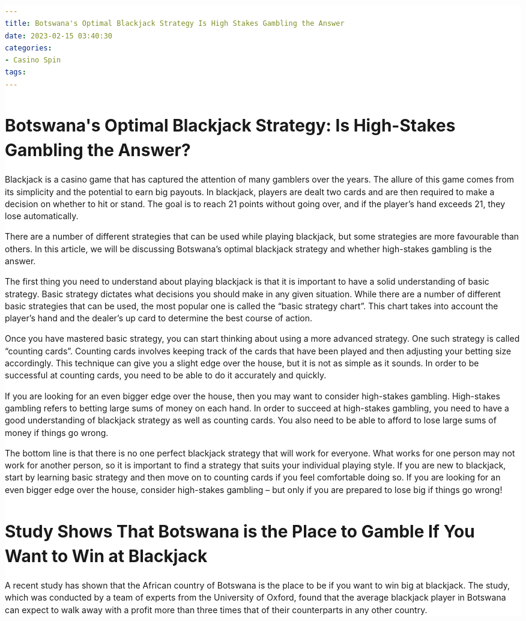 ```yaml
---
title: Botswana's Optimal Blackjack Strategy Is High Stakes Gambling the Answer
date: 2023-02-15 03:40:30
categories:
- Casino Spin
tags:
---
```



#  Botswana's Optimal Blackjack Strategy: Is High-Stakes Gambling the Answer?

Blackjack is a casino game that has captured the attention of many gamblers over the years. The allure of this game comes from its simplicity and the potential to earn big payouts. In blackjack, players are dealt two cards and are then required to make a decision on whether to hit or stand. The goal is to reach 21 points without going over, and if the player’s hand exceeds 21, they lose automatically.

There are a number of different strategies that can be used while playing blackjack, but some strategies are more favourable than others. In this article, we will be discussing Botswana’s optimal blackjack strategy and whether high-stakes gambling is the answer.

The first thing you need to understand about playing blackjack is that it is important to have a solid understanding of basic strategy. Basic strategy dictates what decisions you should make in any given situation. While there are a number of different basic strategies that can be used, the most popular one is called the “basic strategy chart”. This chart takes into account the player’s hand and the dealer’s up card to determine the best course of action.

Once you have mastered basic strategy, you can start thinking about using a more advanced strategy. One such strategy is called “counting cards”. Counting cards involves keeping track of the cards that have been played and then adjusting your betting size accordingly. This technique can give you a slight edge over the house, but it is not as simple as it sounds. In order to be successful at counting cards, you need to be able to do it accurately and quickly.

If you are looking for an even bigger edge over the house, then you may want to consider high-stakes gambling. High-stakes gambling refers to betting large sums of money on each hand. In order to succeed at high-stakes gambling, you need to have a good understanding of blackjack strategy as well as counting cards. You also need to be able to afford to lose large sums of money if things go wrong.

The bottom line is that there is no one perfect blackjack strategy that will work for everyone. What works for one person may not work for another person, so it is important to find a strategy that suits your individual playing style. If you are new to blackjack, start by learning basic strategy and then move on to counting cards if you feel comfortable doing so. If you are looking for an even bigger edge over the house, consider high-stakes gambling – but only if you are prepared to lose big if things go wrong!

#  Study Shows That Botswana is the Place to Gamble If You Want to Win at Blackjack

A recent study has shown that the African country of Botswana is the place to be if you want to win big at blackjack. The study, which was conducted by a team of experts from the University of Oxford, found that the average blackjack player in Botswana can expect to walk away with a profit more than three times that of their counterparts in any other country.
